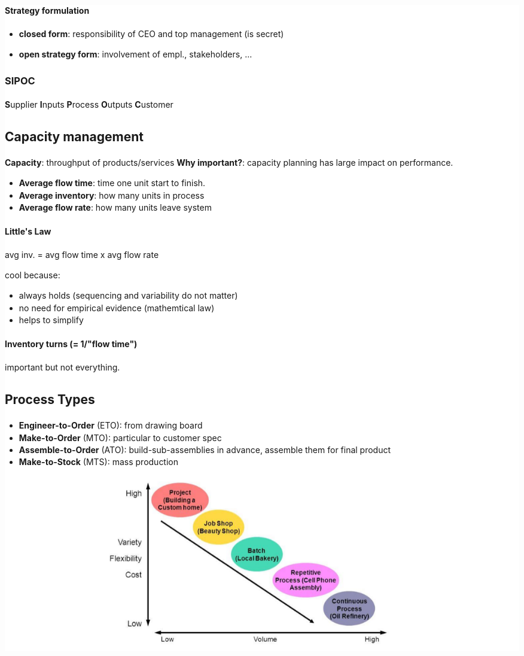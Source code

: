 #### Strategy formulation

- **closed form**: responsibility of CEO and top management (is secret)

- **open strategy form**: involvement of empl., stakeholders, ...



### SIPOC

**S**upplier
**I**nputs
**P**rocess
**O**utputs
**C**ustomer

## Capacity management

**Capacity**: throughput of products/services
**Why important?**: capacity planning has large impact on performance.

- **Average flow time**: time one unit start to finish.
- **Average inventory**: how many units in process
- **Average flow rate**: how many units leave system

#### Little's Law

avg inv. = avg flow time x avg flow rate

cool because:

- always holds (sequencing and variability do not matter)
- no need for empirical evidence (mathemtical law)
- helps to simplify

#### Inventory turns (= 1/"flow time")

important but not everything.

## Process Types

- **Engineer-to-Order** (ETO): from drawing board
- **Make-to-Order** (MTO): particular to customer spec
- **Assemble-to-Order** (ATO): build-sub-assemblies in advance, assemble them for final product
- **Make-to-Stock** (MTS): mass production

![](prodmatr.png)
